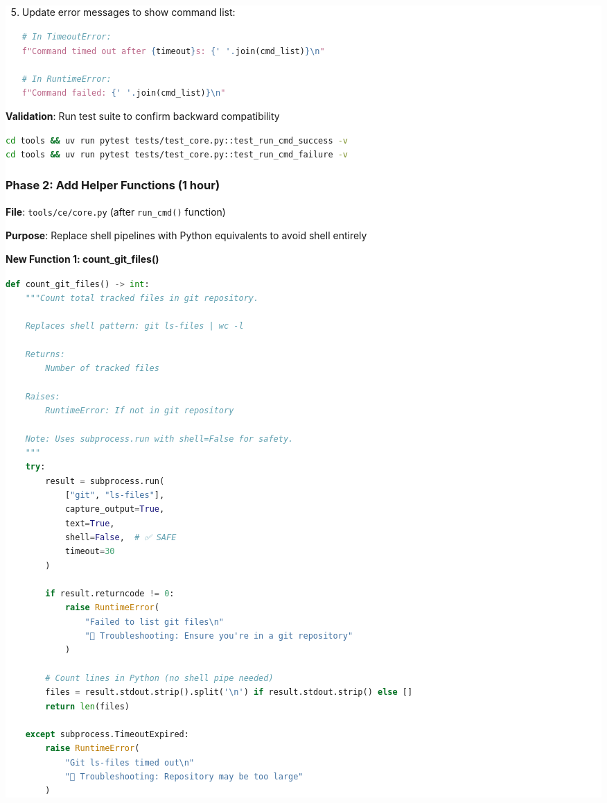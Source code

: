5. Update error messages to show command list:
   ```python
   # In TimeoutError:
   f"Command timed out after {timeout}s: {' '.join(cmd_list)}\n"
   
   # In RuntimeError:
   f"Command failed: {' '.join(cmd_list)}\n"
   ```

**Validation**: Run test suite to confirm backward compatibility
```bash
cd tools && uv run pytest tests/test_core.py::test_run_cmd_success -v
cd tools && uv run pytest tests/test_core.py::test_run_cmd_failure -v
```

### Phase 2: Add Helper Functions (1 hour)

**File**: `tools/ce/core.py` (after `run_cmd()` function)

**Purpose**: Replace shell pipelines with Python equivalents to avoid shell entirely

**New Function 1: count_git_files()**

```python
def count_git_files() -> int:
    """Count total tracked files in git repository.
    
    Replaces shell pattern: git ls-files | wc -l
    
    Returns:
        Number of tracked files
    
    Raises:
        RuntimeError: If not in git repository
    
    Note: Uses subprocess.run with shell=False for safety.
    """
    try:
        result = subprocess.run(
            ["git", "ls-files"],
            capture_output=True,
            text=True,
            shell=False,  # ✅ SAFE
            timeout=30
        )
        
        if result.returncode != 0:
            raise RuntimeError(
                "Failed to list git files\n"
                "🔧 Troubleshooting: Ensure you're in a git repository"
            )
        
        # Count lines in Python (no shell pipe needed)
        files = result.stdout.strip().split('\n') if result.stdout.strip() else []
        return len(files)
        
    except subprocess.TimeoutExpired:
        raise RuntimeError(
            "Git ls-files timed out\n"
            "🔧 Troubleshooting: Repository may be too large"
        )
```
